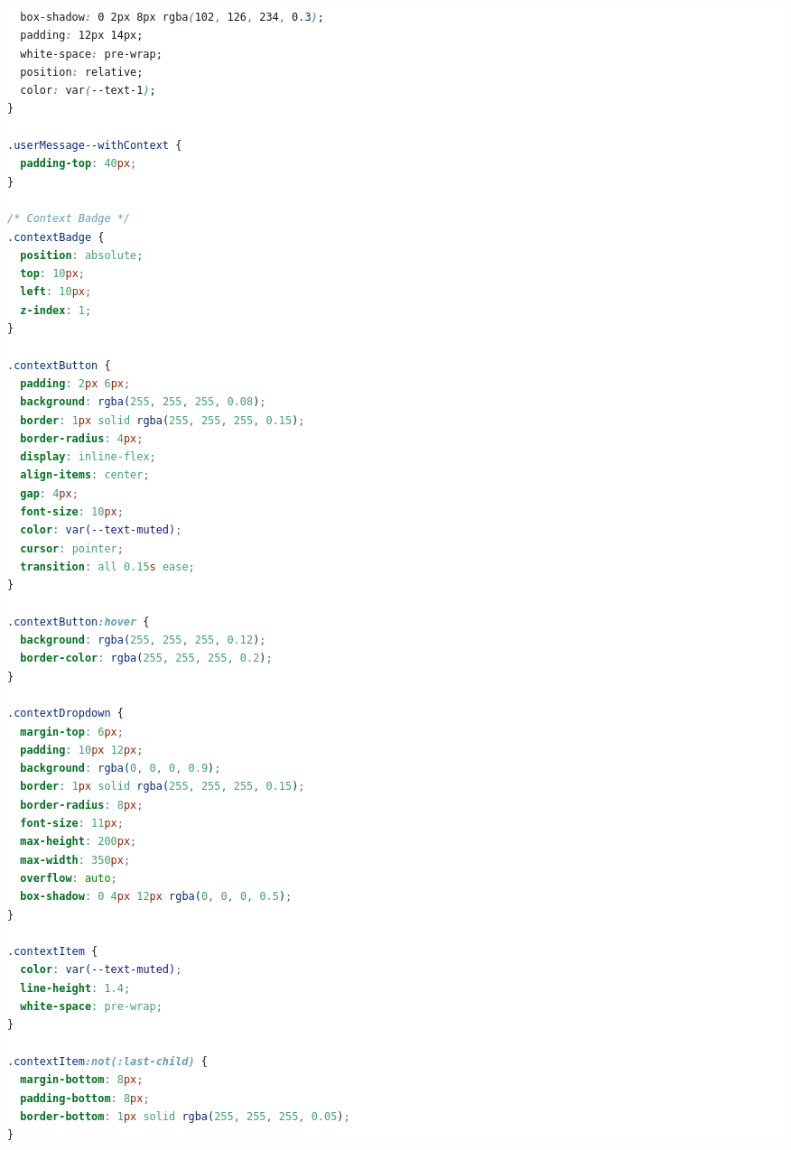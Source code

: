 ```css
  box-shadow: 0 2px 8px rgba(102, 126, 234, 0.3);
  padding: 12px 14px;
  white-space: pre-wrap;
  position: relative;
  color: var(--text-1);
}

.userMessage--withContext {
  padding-top: 40px;
}

/* Context Badge */
.contextBadge {
  position: absolute;
  top: 10px;
  left: 10px;
  z-index: 1;
}

.contextButton {
  padding: 2px 6px;
  background: rgba(255, 255, 255, 0.08);
  border: 1px solid rgba(255, 255, 255, 0.15);
  border-radius: 4px;
  display: inline-flex;
  align-items: center;
  gap: 4px;
  font-size: 10px;
  color: var(--text-muted);
  cursor: pointer;
  transition: all 0.15s ease;
}

.contextButton:hover {
  background: rgba(255, 255, 255, 0.12);
  border-color: rgba(255, 255, 255, 0.2);
}

.contextDropdown {
  margin-top: 6px;
  padding: 10px 12px;
  background: rgba(0, 0, 0, 0.9);
  border: 1px solid rgba(255, 255, 255, 0.15);
  border-radius: 8px;
  font-size: 11px;
  max-height: 200px;
  max-width: 350px;
  overflow: auto;
  box-shadow: 0 4px 12px rgba(0, 0, 0, 0.5);
}

.contextItem {
  color: var(--text-muted);
  line-height: 1.4;
  white-space: pre-wrap;
}

.contextItem:not(:last-child) {
  margin-bottom: 8px;
  padding-bottom: 8px;
  border-bottom: 1px solid rgba(255, 255, 255, 0.05);
}

```